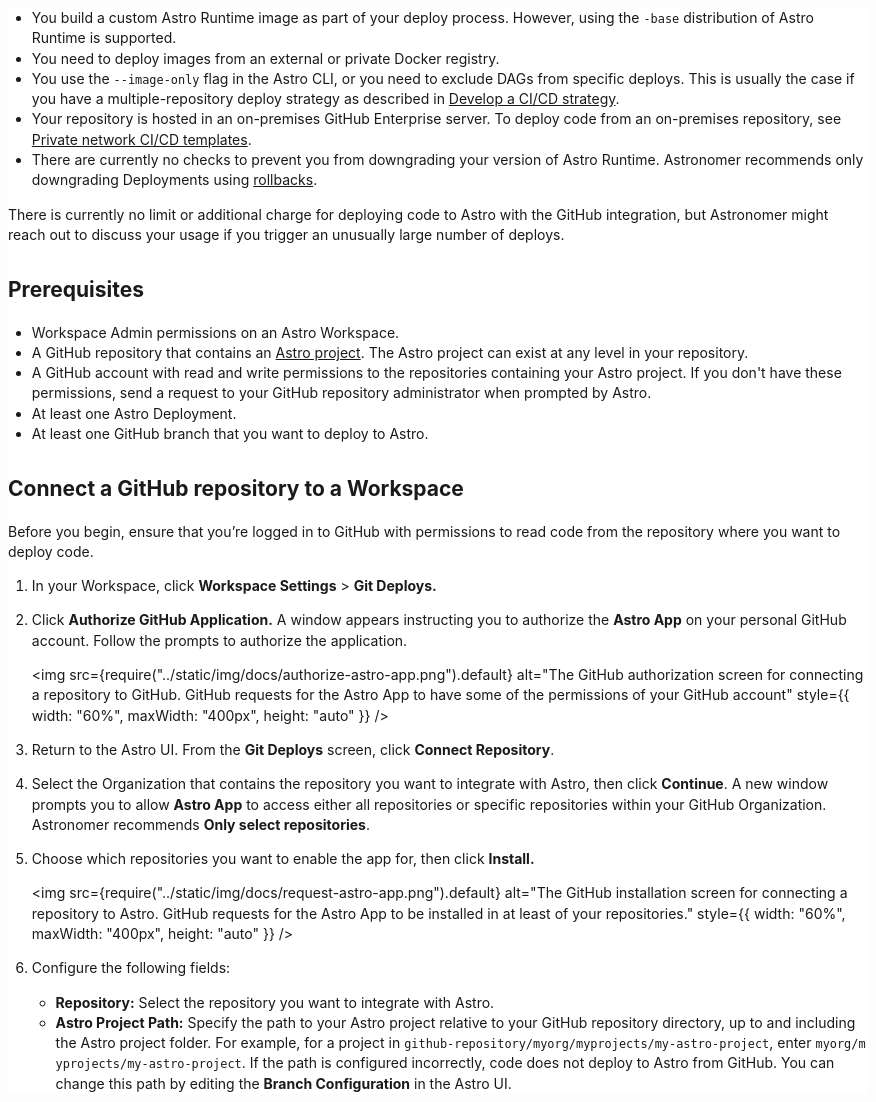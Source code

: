 - You build a custom Astro Runtime image as part of your deploy process. However, using the `-base` distribution of Astro Runtime is supported.
- You need to deploy images from an external or private Docker registry.
- You use the `--image-only` flag in the Astro CLI, or you need to exclude DAGs from specific deploys. This is usually the case if you have a multiple-repository deploy strategy as described in [Develop a CI/CD strategy](https://docs.astronomer.io/astro/set-up-ci-cd#multiple-repositories).
- Your repository is hosted in an on-premises GitHub Enterprise server. To deploy code from an on-premises repository, see [Private network CI/CD templates](https://docs.astronomer.io/astro/ci-cd-templates/github-actions-private-network).
- There are currently no checks to prevent you from downgrading your version of Astro Runtime. Astronomer recommends only downgrading Deployments using [rollbacks](https://docs.astronomer.io/astro/deploy-history#roll-back-to-a-past-deploy).

There is currently no limit or additional charge for deploying code to Astro with the GitHub integration, but Astronomer might reach out to discuss your usage if you trigger an unusually large number of deploys.

## Prerequisites

- Workspace Admin permissions on an Astro Workspace.
- A GitHub repository that contains an [Astro project](https://docs.astronomer.io/astro/cli/develop-project#create-an-astro-project). The Astro project can exist at any level in your repository.
- A GitHub account with read and write permissions to the repositories containing your Astro project. If you don't have these permissions, send a request to your GitHub repository administrator when prompted by Astro.
- At least one Astro Deployment.
- At least one GitHub branch that you want to deploy to Astro.

## Connect a GitHub repository to a Workspace

Before you begin, ensure that you’re logged in to GitHub with permissions to read code from the repository where you want to deploy code.

1. In your Workspace, click **Workspace Settings** > **Git Deploys.**
2. Click **Authorize GitHub Application.** A window appears instructing you to authorize the **Astro App** on your personal GitHub account. Follow the prompts to authorize the application.

     <img src={require("../static/img/docs/authorize-astro-app.png").default} alt="The GitHub authorization screen for connecting a repository to GitHub. GitHub requests for the Astro App to have some of the permissions of your GitHub account" style={{ width: "60%", maxWidth: "400px", height: "auto" }} />

3. Return to the Astro UI. From the **Git Deploys** screen, click **Connect Repository**.
4. Select the Organization that contains the repository you want to integrate with Astro, then click **Continue**. A new window prompts you to allow **Astro App** to access either all repositories or specific repositories within your GitHub Organization. Astronomer recommends **Only select repositories**.
5. Choose which repositories you want to enable the app for, then click **Install.**

    <img src={require("../static/img/docs/request-astro-app.png").default} alt="The GitHub installation screen for connecting a repository to Astro. GitHub requests for the Astro App to be installed in at least of your repositories." style={{ width: "60%", maxWidth: "400px", height: "auto" }} />

6. Configure the following fields:

    - **Repository:** Select the repository you want to integrate with Astro.
    - **Astro Project Path:** Specify the path to your Astro project relative to your GitHub repository directory, up to and including the Astro project folder. For example, for a project in `github-repository/myorg/myprojects/my-astro-project`, enter `myorg/myprojects/my-astro-project`. If the path is configured incorrectly, code does not deploy to Astro from GitHub. You can change this path by editing the **Branch Configuration** in the Astro UI.
